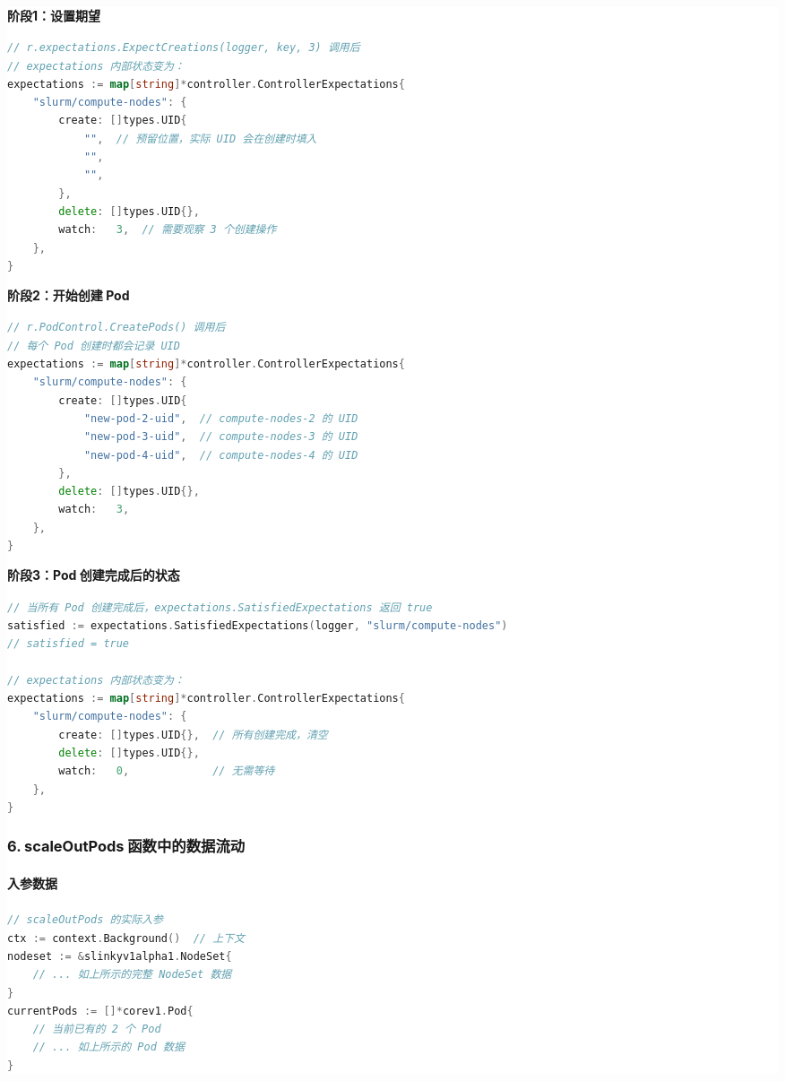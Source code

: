 **阶段1：设置期望**
```go
// r.expectations.ExpectCreations(logger, key, 3) 调用后
// expectations 内部状态变为：
expectations := map[string]*controller.ControllerExpectations{
    "slurm/compute-nodes": {
        create: []types.UID{
            "",  // 预留位置，实际 UID 会在创建时填入
            "",
            "",
        },
        delete: []types.UID{},
        watch:   3,  // 需要观察 3 个创建操作
    },
}
```

**阶段2：开始创建 Pod**
```go
// r.PodControl.CreatePods() 调用后
// 每个 Pod 创建时都会记录 UID
expectations := map[string]*controller.ControllerExpectations{
    "slurm/compute-nodes": {
        create: []types.UID{
            "new-pod-2-uid",  // compute-nodes-2 的 UID
            "new-pod-3-uid",  // compute-nodes-3 的 UID
            "new-pod-4-uid",  // compute-nodes-4 的 UID
        },
        delete: []types.UID{},
        watch:   3,
    },
}
```

**阶段3：Pod 创建完成后的状态**
```go
// 当所有 Pod 创建完成后，expectations.SatisfiedExpectations 返回 true
satisfied := expectations.SatisfiedExpectations(logger, "slurm/compute-nodes")
// satisfied = true

// expectations 内部状态变为：
expectations := map[string]*controller.ControllerExpectations{
    "slurm/compute-nodes": {
        create: []types.UID{},  // 所有创建完成，清空
        delete: []types.UID{},
        watch:   0,             // 无需等待
    },
}
```

### 6. scaleOutPods 函数中的数据流动

#### 入参数据
```go
// scaleOutPods 的实际入参
ctx := context.Background()  // 上下文
nodeset := &slinkyv1alpha1.NodeSet{
    // ... 如上所示的完整 NodeSet 数据
}
currentPods := []*corev1.Pod{
    // 当前已有的 2 个 Pod
    // ... 如上所示的 Pod 数据
}
```
